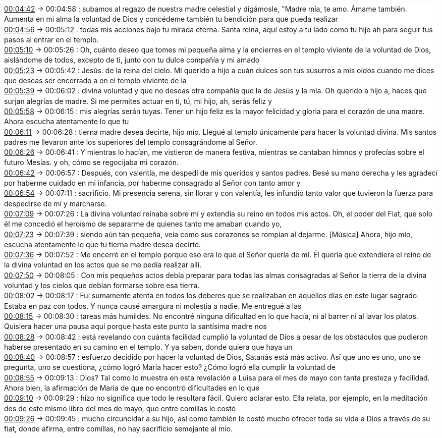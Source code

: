 [00:04:42](https://www.youtube.com/watch?v=7wXNl1Ryxig&t=281.639s&t=282s) -> 00:04:58 : subamos al regazo de nuestra madre celestial y digámosle, "Madre mía, te amo. Ámame también. Aumenta en mi alma la voluntad de Dios y concédeme también tu bendición para que pueda realizar  
[00:04:56](https://www.youtube.com/watch?v=7wXNl1Ryxig&t=296.039s&t=296s) -> 00:05:12 : todas mis acciones bajo tu mirada eterna. Santa reina, aquí estoy a tu lado como tu hijo ah para seguir tus pasos al entrar en el templo.  
[00:05:10](https://www.youtube.com/watch?v=7wXNl1Ryxig&t=309.68s&t=310s) -> 00:05:26 : Oh, cuánto deseo que tomes mi pequeña alma y la encierres en el templo viviente de la voluntad de Dios, aislándome de todos, excepto de ti, junto con tu dulce compañía y mi amado  
[00:05:23](https://www.youtube.com/watch?v=7wXNl1Ryxig&t=322.96s&t=323s) -> 00:05:42 : Jesús. de la reina del cielo. Mi querido a hijo a cuán dulces son tus susurros a mis oídos cuando me dices que deseas ser encerrado a en el templo viviente de la  
[00:05:39](https://www.youtube.com/watch?v=7wXNl1Ryxig&t=338.88s&t=339s) -> 00:06:02 : divina voluntad y que no deseas otra compañía que la de Jesús y la mía. Oh querido a hijo a, haces que surjan alegrías de madre. Si me permites actuar en ti, tú, mi hijo, ah, serás feliz y  
[00:05:58](https://www.youtube.com/watch?v=7wXNl1Ryxig&t=358.24s&t=358s) -> 00:06:15 : mis alegrías serán tuyas. Tener un hijo feliz es la mayor felicidad y gloria para el corazón de una madre. Ahora escucha atentamente lo que tu  
[00:06:11](https://www.youtube.com/watch?v=7wXNl1Ryxig&t=370.84s&t=371s) -> 00:06:28 : tierna madre desea decirte, hijo mío. Llegué al templo únicamente para hacer la voluntad divina. Mis santos padres me llevaron ante los superiores del templo consagrándome al Señor.  
[00:06:26](https://www.youtube.com/watch?v=7wXNl1Ryxig&t=385.759s&t=386s) -> 00:06:41 : Y mientras lo hacían, me vistieron de manera festiva, mientras se cantaban himnos y profecías sobre el futuro Mesías. y oh, cómo se regocijaba mi corazón.  
[00:06:42](https://www.youtube.com/watch?v=7wXNl1Ryxig&t=401.88s&t=402s) -> 00:06:57 : Después, con valentía, me despedí de mis queridos y santos padres. Besé su mano derecha y les agradecí por haberme cuidado en mi infancia, por haberme consagrado al Señor con tanto amor y  
[00:06:54](https://www.youtube.com/watch?v=7wXNl1Ryxig&t=414.4s&t=414s) -> 00:07:11 : sacrificio. Mi presencia serena, sin llorar y con valentía, les infundió tanto valor que tuvieron la fuerza para despedirse de mí y marcharse.  
[00:07:09](https://www.youtube.com/watch?v=7wXNl1Ryxig&t=428.919s&t=429s) -> 00:07:26 : La divina voluntad reinaba sobre mí y extendía su reino en todos mis actos. Oh, el poder del Fiat, que solo él me concedió el heroísmo de separarme de quienes tanto me amaban cuando yo,  
[00:07:23](https://www.youtube.com/watch?v=7wXNl1Ryxig&t=442.759s&t=443s) -> 00:07:39 : siendo aún tan pequeña, veía como sus corazones se rompían al dejarme. [Música] Ahora, hijo mío, escucha atentamente lo que tu tierna madre desea decirte.  
[00:07:36](https://www.youtube.com/watch?v=7wXNl1Ryxig&t=456.28s&t=456s) -> 00:07:52 : Me encerré en el templo porque eso era lo que el Señor quería de mí. Él quería que extendiera el reino de la divina voluntad en los actos que se me pedía realizar allí.  
[00:07:50](https://www.youtube.com/watch?v=7wXNl1Ryxig&t=469.639s&t=470s) -> 00:08:05 : Con mis pequeños actos debía preparar para todas las almas consagradas al Señor la tierra de la divina voluntad y los cielos que debían formarse sobre esa tierra.  
[00:08:02](https://www.youtube.com/watch?v=7wXNl1Ryxig&t=482.28s&t=482s) -> 00:08:17 : Fui sumamente atenta en todos los deberes que se realizaban en aquellos días en este lugar sagrado. Estaba en paz con todos. Y nunca causé amargura ni molestia a nadie. Me entregué a las  
[00:08:15](https://www.youtube.com/watch?v=7wXNl1Ryxig&t=494.68s&t=495s) -> 00:08:30 : tareas más humildes. No encontré ninguna dificultad en lo que hacía, ni al barrer ni al lavar los platos. Quisiera hacer una pausa aquí porque hasta este punto la santísima madre nos  
[00:08:28](https://www.youtube.com/watch?v=7wXNl1Ryxig&t=508.24s&t=508s) -> 00:08:42 : está revelando con cuánta facilidad cumplió la voluntad de Dios a pesar de los obstáculos que pudieron haberse presentado en su camino en el templo. Y ya saben, donde quiera que haya un  
[00:08:40](https://www.youtube.com/watch?v=7wXNl1Ryxig&t=519.919s&t=520s) -> 00:08:57 : esfuerzo decidido por hacer la voluntad de Dios, Satanás está más activo. Así que uno es uno, uno se pregunta, uno se cuestiona, ¿cómo logró María hacer esto? ¿Cómo logró ella cumplir la voluntad de  
[00:08:55](https://www.youtube.com/watch?v=7wXNl1Ryxig&t=534.92s&t=535s) -> 00:09:13 : Dios? Tal como lo muestra en esta revelación a Luisa para el mes de mayo con tanta presteza y facilidad. Ahora bien, la afirmación de María de que no encontró dificultades en lo que  
[00:09:10](https://www.youtube.com/watch?v=7wXNl1Ryxig&t=550.0s&t=550s) -> 00:09:29 : hizo no significa que todo le resultara fácil. Quiero aclarar esto. Ella relata, por ejemplo, en la meditación dos de este mismo libro del mes de mayo, que entre comillas le costó  
[00:09:26](https://www.youtube.com/watch?v=7wXNl1Ryxig&t=566.079s&t=566s) -> 00:09:45 : mucho circuncidar a su hijo, así como también le costó mucho ofrecer toda su vida a Dios a través de su fiat, donde afirma, entre comillas, no hay sacrificio semejante al mío.  